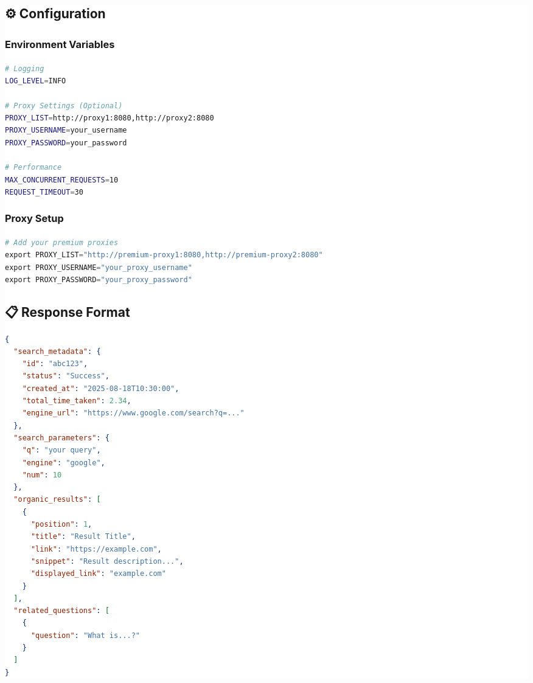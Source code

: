 ## ⚙️ Configuration

### Environment Variables
```bash
# Logging
LOG_LEVEL=INFO

# Proxy Settings (Optional)
PROXY_LIST=http://proxy1:8080,http://proxy2:8080
PROXY_USERNAME=your_username
PROXY_PASSWORD=your_password

# Performance
MAX_CONCURRENT_REQUESTS=10
REQUEST_TIMEOUT=30
```

### Proxy Setup
```python
# Add your premium proxies
export PROXY_LIST="http://premium-proxy1:8080,http://premium-proxy2:8080"
export PROXY_USERNAME="your_proxy_username"
export PROXY_PASSWORD="your_proxy_password"
```

## 📋 Response Format

```json
{
  "search_metadata": {
    "id": "abc123",
    "status": "Success",
    "created_at": "2025-08-18T10:30:00",
    "total_time_taken": 2.34,
    "engine_url": "https://www.google.com/search?q=..."
  },
  "search_parameters": {
    "q": "your query",
    "engine": "google",
    "num": 10
  },
  "organic_results": [
    {
      "position": 1,
      "title": "Result Title",
      "link": "https://example.com",
      "snippet": "Result description...",
      "displayed_link": "example.com"
    }
  ],
  "related_questions": [
    {
      "question": "What is...?"
    }
  ]
}
```

